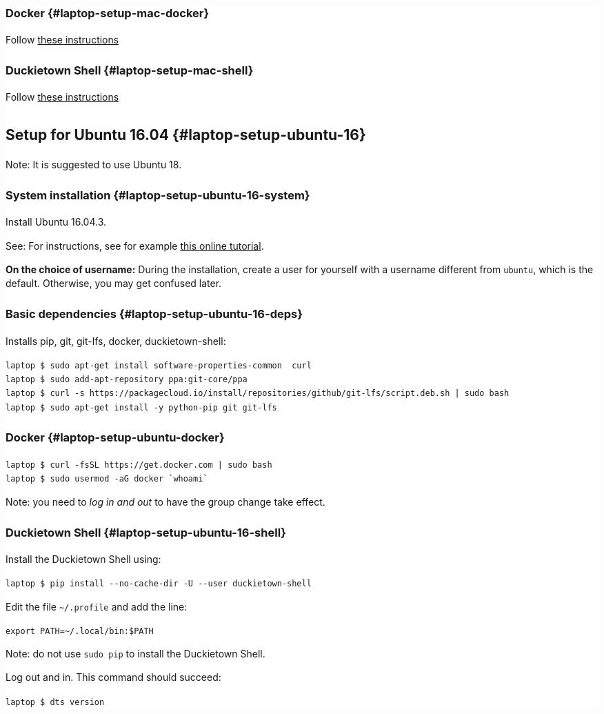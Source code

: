 
### Docker {#laptop-setup-mac-docker}

Follow [these instructions](https://docs.docker.com/docker-for-mac/install/)

### Duckietown Shell {#laptop-setup-mac-shell}

Follow [these instructions](https://github.com/duckietown/duckietown-shell)



## Setup for Ubuntu 16.04 {#laptop-setup-ubuntu-16}

Note: It is suggested to use Ubuntu 18.

### System installation {#laptop-setup-ubuntu-16-system}

Install Ubuntu 16.04.3.

See: For instructions, see for example [this online tutorial][tutorial].

[tutorial]: https://tutorials.ubuntu.com/tutorial/tutorial-install-ubuntu-desktop

**On the choice of username:**  During the installation, create a user for yourself with a username different from `ubuntu`, which is the default. Otherwise, you may get confused later.


### Basic dependencies {#laptop-setup-ubuntu-16-deps}

Installs pip, git, git-lfs, docker, duckietown-shell:

    laptop $ sudo apt-get install software-properties-common  curl
    laptop $ sudo add-apt-repository ppa:git-core/ppa
    laptop $ curl -s https://packagecloud.io/install/repositories/github/git-lfs/script.deb.sh | sudo bash
    laptop $ sudo apt-get install -y python-pip git git-lfs

### Docker {#laptop-setup-ubuntu-docker}

    laptop $ curl -fsSL https://get.docker.com | sudo bash
    laptop $ sudo usermod -aG docker `whoami`

Note: you need to *log in and out* to have the group change take effect.


### Duckietown Shell {#laptop-setup-ubuntu-16-shell}

Install the Duckietown Shell using:

    laptop $ pip install --no-cache-dir -U --user duckietown-shell

Edit the file `~/.profile` and add the line:

    export PATH=~/.local/bin:$PATH

Note: do not use `sudo pip` to install the Duckietown Shell.


Log out and in. This command should succeed:

    laptop $ dts version
